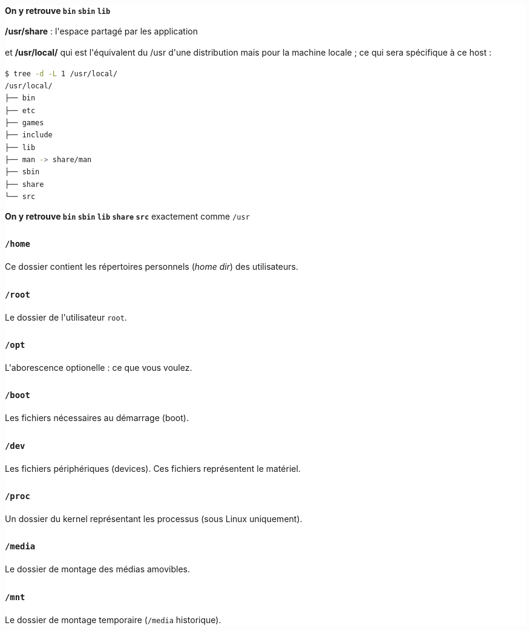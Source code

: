 **On y retrouve `bin` `sbin` `lib`**

**/usr/share** : l'espace partagé par les application

et **/usr/local/** qui est l'équivalent du /usr d'une distribution mais pour la machine locale ; ce qui sera spécifique à ce host :

```bash
$ tree -d -L 1 /usr/local/
/usr/local/
├── bin
├── etc
├── games
├── include
├── lib
├── man -> share/man
├── sbin
├── share
└── src
```

**On y retrouve `bin` `sbin` `lib` `share` `src`** exactement comme `/usr`

### `/home`

Ce dossier contient les répertoires personnels (*home dir*) des utilisateurs.

### `/root`

Le dossier de l'utilisateur `root`.

### `/opt`

L'aborescence optionelle : ce que vous voulez.

### `/boot`

Les fichiers nécessaires au démarrage (boot).

### `/dev`

Les fichiers périphériques (devices). Ces fichiers représentent le matériel.

### `/proc`

Un dossier du kernel représentant les processus (sous Linux uniquement).

### `/media`

Le dossier de montage des médias amovibles.

### `/mnt`

Le dossier de montage temporaire (`/media` historique).
